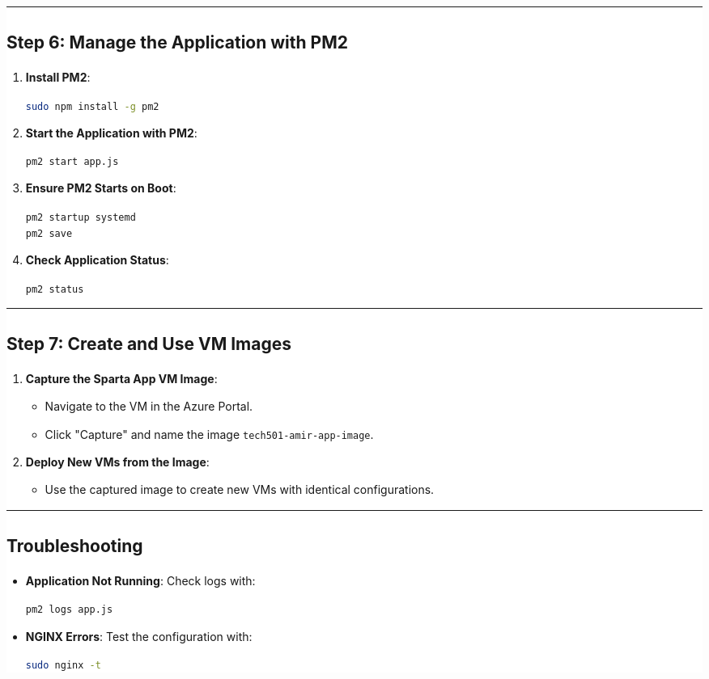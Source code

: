 * * * * *

Step 6: Manage the Application with PM2
---------------------------------------

1.  **Install PM2**:

    ```bash
    sudo npm install -g pm2
    ```

2.  **Start the Application with PM2**:

    ```bash
    pm2 start app.js
    ```

3.  **Ensure PM2 Starts on Boot**:

    ```bash
    pm2 startup systemd
    pm2 save
    ```

4.  **Check Application Status**:

    ```bash
    pm2 status
    ```

* * * * *

Step 7: Create and Use VM Images
--------------------------------

1.  **Capture the Sparta App VM Image**:

    -   Navigate to the VM in the Azure Portal.

    -   Click "Capture" and name the image `tech501-amir-app-image`.

2.  **Deploy New VMs from the Image**:

    -   Use the captured image to create new VMs with identical configurations.

* * * * *

Troubleshooting
---------------

-   **Application Not Running**: Check logs with:

    ```bash
    pm2 logs app.js
    ```

-   **NGINX Errors**: Test the configuration with:

    ```bash
    sudo nginx -t
    ```
